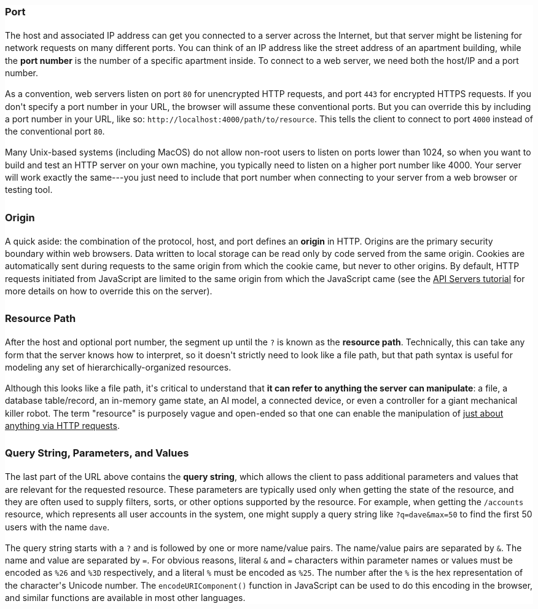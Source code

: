 ### Port

The host and associated IP address can get you connected to a server across the Internet, but that server might be listening for network requests on many different ports. You can think of an IP address like the street address of an apartment building, while the **port number** is the number of a specific apartment inside. To connect to a web server, we need both the host/IP and a port number.

As a convention, web servers listen on port `80` for unencrypted HTTP requests, and port `443` for encrypted HTTPS requests. If you don't specify a port number in your URL, the browser will assume these conventional ports. But you can override this by including a port number in your URL, like so: `http://localhost:4000/path/to/resource`. This tells the client to connect to port `4000` instead of the conventional port `80`.

Many Unix-based systems (including MacOS) do not allow non-root users to listen on ports lower than 1024, so when you want to build and test an HTTP server on your own machine, you typically need to listen on a higher port number like 4000. Your server will work exactly the same---you just need to include that port number when connecting to your server from a web browser or testing tool.

### Origin

A quick aside: the combination of the protocol, host, and port defines an **origin** in HTTP. Origins are the primary security boundary within web browsers. Data written to local storage can be read only by code served from the same origin. Cookies are automatically sent during requests to the same origin from which the cookie came, but never to other origins. By default, HTTP requests initiated from JavaScript are limited to the same origin from which the JavaScript came (see the [API Servers tutorial](api-servers.md) for more details on how to override this on the server).

### Resource Path

After the host and optional port number, the segment up until the `?` is known as the **resource path**. Technically, this can take any form that the server knows how to interpret, so it doesn't strictly need to look like a file path, but that path syntax is useful for modeling any set of hierarchically-organized resources.

Although this looks like a file path, it's critical to understand that **it can refer to anything the server can manipulate**: a file, a database table/record, an in-memory game state, an AI model, a connected device, or even a controller for a giant mechanical killer robot. The term "resource" is purposely vague and open-ended so that one can enable the manipulation of [just about anything via HTTP requests](https://en.wikipedia.org/wiki/Hyper_Text_Coffee_Pot_Control_Protocol).

### Query String, Parameters, and Values

The last part of the URL above contains the **query string**, which allows the client to pass additional parameters and values that are relevant for the requested resource. These parameters are typically used only when getting the state of the resource, and they are often used to supply filters, sorts, or other options supported by the resource. For example, when getting the `/accounts` resource, which represents all user accounts in the system, one might supply a query string like `?q=dave&max=50` to find the first 50 users with the name `dave`.

The query string starts with a `?` and is followed by one or more name/value pairs. The name/value pairs are separated by `&`. The name and value are separated by `=`. For obvious reasons, literal `&` and `=` characters within parameter names or values must be encoded as `%26` and `%3D` respectively, and a literal `%` must be encoded as `%25`. The number after the `%` is the hex representation of the character's Unicode number. The `encodeURIComponent()` function in JavaScript can be used to do this encoding in the browser, and similar functions are available in most other languages.
